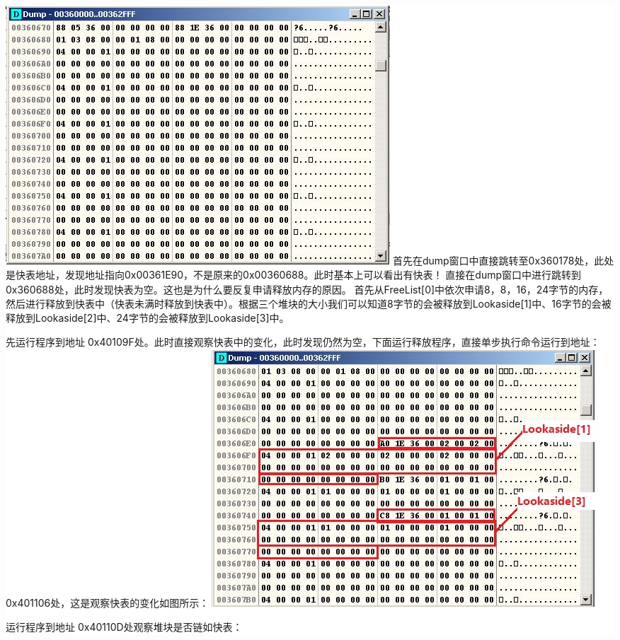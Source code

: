 ![快表地址](/images/2017-06-24/lookaside_test.jpg)
首先在dump窗口中直接跳转至0x360178处，此处是快表地址，发现地址指向0x00361E90，不是原来的0x00360688。此时基本上可以看出有快表！
直接在dump窗口中进行跳转到0x360688处，此时发现快表为空。这也是为什么要反复申请释放内存的原因。
首先从FreeList[0]中依次申请8，8，16，24字节的内存，然后进行释放到快表中（快表未满时释放到快表中）。根据三个堆块的大小我们可以知道8字节的会被释放到Lookaside[1]中、16字节的会被释放到Lookaside[2]中、24字节的会被释放到Lookaside[3]中。

先运行程序到地址 0x40109F处。此时直接观察快表中的变化，此时发现仍然为空，下面运行释放程序，直接单步执行命令运行到地址：0x401106处，这是观察快表的变化如图所示：
![快表测试1](/images/2017-06-24/lookaside_test2.jpg)

运行程序到地址 0x40110D处观察堆块是否链如快表：